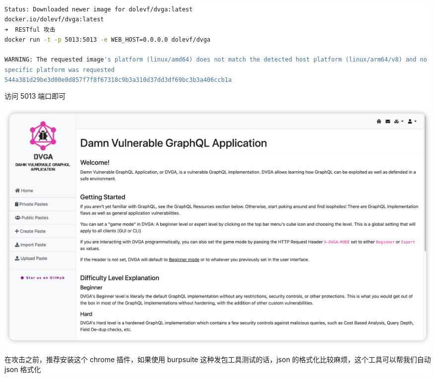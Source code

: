```bash
Status: Downloaded newer image for dolevf/dvga:latest
docker.io/dolevf/dvga:latest
➜  RESTful 攻击
docker run -t -p 5013:5013 -e WEB_HOST=0.0.0.0 dolevf/dvga

WARNING: The requested image's platform (linux/amd64) does not match the detected host platform (linux/arm64/v8) and no specific platform was requested
544a381d29be3d00e0d857f7f8f67318c9b3a310d37dd3df69bc3b3a406ccb1a
```

访问 5013 端口即可

[![](assets/1708919658-1fbdd8684a0dfd5861aa167cea12a873.png)](https://mayss.oss-cn-beijing.aliyuncs.com/image/image-20240218210804090.png)

在攻击之前，推荐安装这个 chrome 插件，如果使用 burpsuite 这种发包工具测试的话，json 的格式化比较麻烦，这个工具可以帮我们自动 json 格式化
